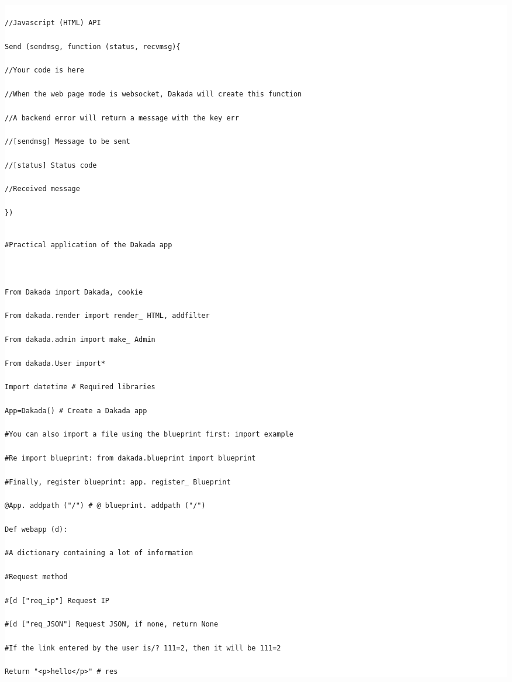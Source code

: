 ~~~

//Javascript (HTML) API

Send (sendmsg, function (status, recvmsg){

//Your code is here

//When the web page mode is websocket, Dakada will create this function

//A backend error will return a message with the key err

//[sendmsg] Message to be sent

//[status] Status code

//Received message

})

~~~

~~~

#Practical application of the Dakada app



From Dakada import Dakada, cookie

From dakada.render import render_ HTML, addfilter

From dakada.admin import make_ Admin

From dakada.User import*

Import datetime # Required libraries

App=Dakada() # Create a Dakada app

#You can also import a file using the blueprint first: import example

#Re import blueprint: from dakada.blueprint import blueprint

#Finally, register blueprint: app. register_ Blueprint

@App. addpath ("/") # @ blueprint. addpath ("/")

Def webapp (d):

#A dictionary containing a lot of information

#Request method

#[d ["req_ip"] Request IP

#[d ["req_JSON"] Request JSON, if none, return None

#If the link entered by the user is/? 111=2, then it will be 111=2

Return "<p>hello</p>" # res

~~~